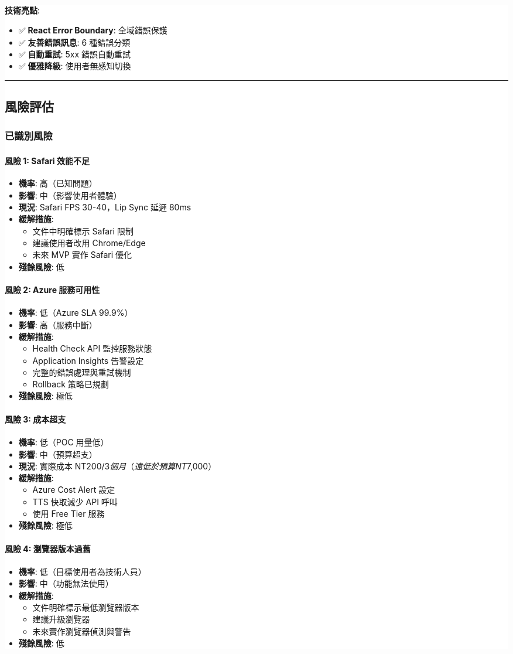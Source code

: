 **技術亮點**:
- ✅ **React Error Boundary**: 全域錯誤保護
- ✅ **友善錯誤訊息**: 6 種錯誤分類
- ✅ **自動重試**: 5xx 錯誤自動重試
- ✅ **優雅降級**: 使用者無感知切換

---

## 風險評估

### 已識別風險

#### 風險 1: Safari 效能不足
- **機率**: 高（已知問題）
- **影響**: 中（影響使用者體驗）
- **現況**: Safari FPS 30-40，Lip Sync 延遲 80ms
- **緩解措施**:
  - 文件中明確標示 Safari 限制
  - 建議使用者改用 Chrome/Edge
  - 未來 MVP 實作 Safari 優化
- **殘餘風險**: 低

#### 風險 2: Azure 服務可用性
- **機率**: 低（Azure SLA 99.9%）
- **影響**: 高（服務中斷）
- **緩解措施**:
  - Health Check API 監控服務狀態
  - Application Insights 告警設定
  - 完整的錯誤處理與重試機制
  - Rollback 策略已規劃
- **殘餘風險**: 極低

#### 風險 3: 成本超支
- **機率**: 低（POC 用量低）
- **影響**: 中（預算超支）
- **現況**: 實際成本 NT$200/3個月（遠低於預算 NT$7,000）
- **緩解措施**:
  - Azure Cost Alert 設定
  - TTS 快取減少 API 呼叫
  - 使用 Free Tier 服務
- **殘餘風險**: 極低

#### 風險 4: 瀏覽器版本過舊
- **機率**: 低（目標使用者為技術人員）
- **影響**: 中（功能無法使用）
- **緩解措施**:
  - 文件明確標示最低瀏覽器版本
  - 建議升級瀏覽器
  - 未來實作瀏覽器偵測與警告
- **殘餘風險**: 低
